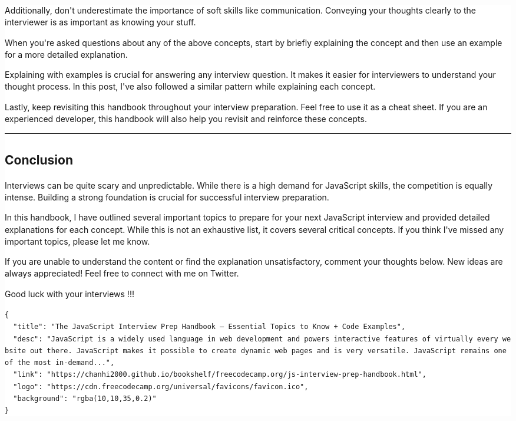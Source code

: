 Additionally, don't underestimate the importance of soft skills like communication. Conveying your thoughts clearly to the interviewer is as important as knowing your stuff.

When you're asked questions about any of the above concepts, start by briefly explaining the concept and then use an example for a more detailed explanation.

Explaining with examples is crucial for answering any interview question. It makes it easier for interviewers to understand your thought process. In this post, I've also followed a similar pattern while explaining each concept.

Lastly, keep revisiting this handbook throughout your interview preparation. Feel free to use it as a cheat sheet. If you are an experienced developer, this handbook will also help you revisit and reinforce these concepts.

---

## Conclusion

Interviews can be quite scary and unpredictable. While there is a high demand for JavaScript skills, the competition is equally intense. Building a strong foundation is crucial for successful interview preparation.

In this handbook, I have outlined several important topics to prepare for your next JavaScript interview and provided detailed explanations for each concept. While this is not an exhaustive list, it covers several critical concepts. If you think I've missed any important topics, please let me know.

If you are unable to understand the content or find the explanation unsatisfactory, comment your thoughts below. New ideas are always appreciated! Feel free to connect with me on Twitter.

Good luck with your interviews !!!


```component VPCard
{
  "title": "The JavaScript Interview Prep Handbook – Essential Topics to Know + Code Examples",
  "desc": "JavaScript is a widely used language in web development and powers interactive features of virtually every website out there. JavaScript makes it possible to create dynamic web pages and is very versatile. JavaScript remains one of the most in-demand...",
  "link": "https://chanhi2000.github.io/bookshelf/freecodecamp.org/js-interview-prep-handbook.html",
  "logo": "https://cdn.freecodecamp.org/universal/favicons/favicon.ico",
  "background": "rgba(10,10,35,0.2)"
}
```
